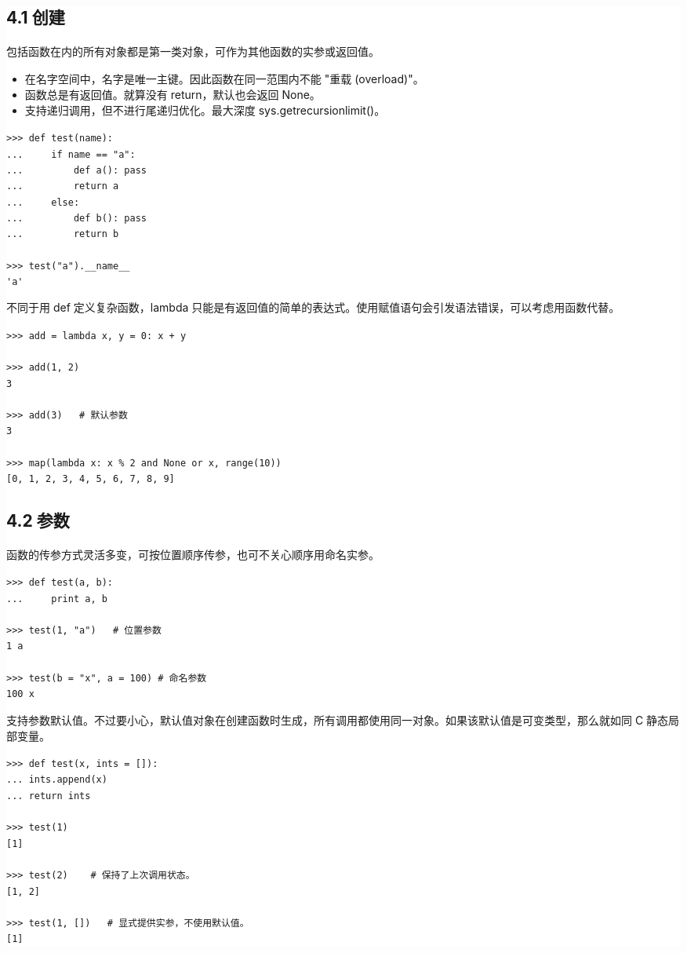 ## 4.1 创建

包括函数在内的所有对象都是第一类对象，可作为其他函数的实参或返回值。

- 在名字空间中，名字是唯一主键。因此函数在同一范围内不能 "重载 (overload)"。
- 函数总是有返回值。就算没有 return，默认也会返回 None。
- 支持递归调用，但不进行尾递归优化。最大深度 sys.getrecursionlimit()。

```
>>> def test(name):
... 	if name == "a":
... 		def a(): pass
... 		return a
... 	else:
... 		def b(): pass
... 		return b

>>> test("a").__name__
'a'
```

不同于用 def 定义复杂函数，lambda 只能是有返回值的简单的表达式。使用赋值语句会引发语法错误，可以考虑用函数代替。

```
>>> add = lambda x, y = 0: x + y

>>> add(1, 2)
3

>>> add(3)   # 默认参数
3

>>> map(lambda x: x % 2 and None or x, range(10))
[0, 1, 2, 3, 4, 5, 6, 7, 8, 9]
```

## 4.2 参数

函数的传参方式灵活多变，可按位置顺序传参，也可不关心顺序用命名实参。

```
>>> def test(a, b):
... 	print a, b

>>> test(1, "a")   # 位置参数
1 a

>>> test(b = "x", a = 100) # 命名参数
100 x
```

支持参数默认值。不过要小心，默认值对象在创建函数时生成，所有调用都使用同一对象。如果该默认值是可变类型，那么就如同 C 静态局部变量。

```
>>> def test(x, ints = []):
... ints.append(x)
... return ints

>>> test(1)
[1]

>>> test(2)    # 保持了上次调用状态。
[1, 2]

>>> test(1, [])   # 显式提供实参，不使用默认值。
[1]

```